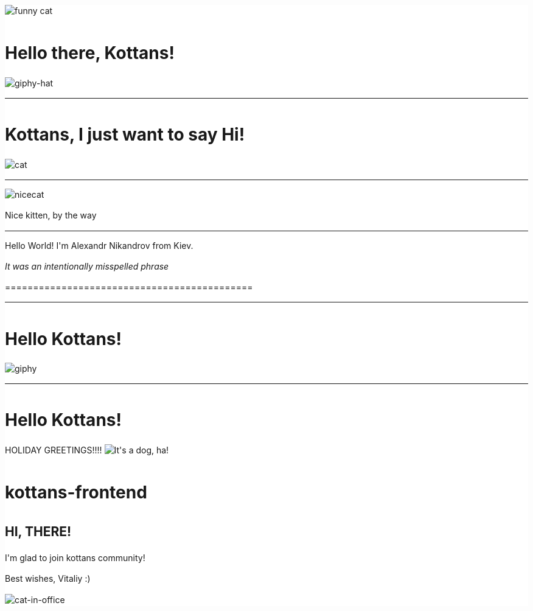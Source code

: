 ![funny cat](gif/Funny-Cat-Gifs-11.gif)

# Hello there, Kottans!

![giphy-hat](gif/giphy-hat.gif)

______________

# Kottans, I just want to say Hi!

![cat](gif/blackcat.gif)

______________


![nicecat](https://user-images.githubusercontent.com/29075777/48380240-9c596580-e6df-11e8-9882-4be825b32c2f.png)

Nice kitten, by the way

----------

Hello World! I'm Alexandr Nikandrov from Kiev.

*It was an intentionally misspelled phrase*


============================================
_________________________________________________

# Hello Kottans!
![giphy](https://user-images.githubusercontent.com/44728742/48383883-67a1da00-e6f0-11e8-9a5b-1a60866dba51.gif)

_________________________________________________

# Hello Kottans!
HOLIDAY GREETINGS!!!!
![It's a dog, ha!](https://github.com/DariyaZ/git-test/blob/master/sebek.jpg)

# kottans-frontend

## HI, THERE!

I'm glad to join kottans community!

Best wishes, Vitaliy  :)

![cat-in-office](http://i.imgur.com/U0jmb.gif)
